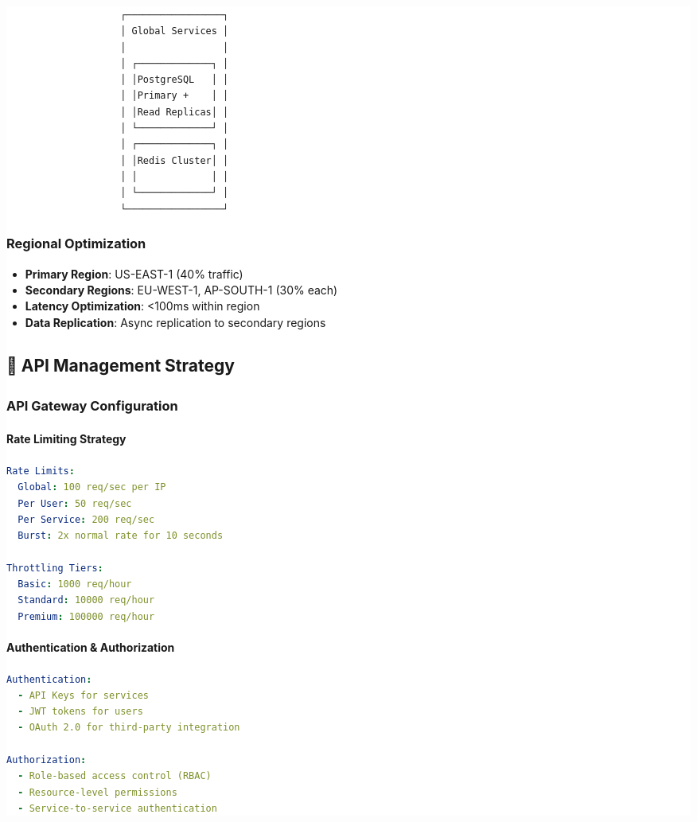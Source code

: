 ```
                    ┌─────────────────┐
                    │ Global Services │
                    │                 │
                    │ ┌─────────────┐ │
                    │ │PostgreSQL   │ │
                    │ │Primary +    │ │
                    │ │Read Replicas│ │
                    │ └─────────────┘ │
                    │ ┌─────────────┐ │
                    │ │Redis Cluster│ │
                    │ │             │ │
                    │ └─────────────┘ │
                    └─────────────────┘
```

### Regional Optimization
- **Primary Region**: US-EAST-1 (40% traffic)
- **Secondary Regions**: EU-WEST-1, AP-SOUTH-1 (30% each)
- **Latency Optimization**: <100ms within region
- **Data Replication**: Async replication to secondary regions

## 🔄 API Management Strategy

### API Gateway Configuration

#### Rate Limiting Strategy
```yaml
Rate Limits:
  Global: 100 req/sec per IP
  Per User: 50 req/sec
  Per Service: 200 req/sec
  Burst: 2x normal rate for 10 seconds

Throttling Tiers:
  Basic: 1000 req/hour
  Standard: 10000 req/hour  
  Premium: 100000 req/hour
```

#### Authentication & Authorization
```yaml
Authentication:
  - API Keys for services
  - JWT tokens for users
  - OAuth 2.0 for third-party integration

Authorization:
  - Role-based access control (RBAC)
  - Resource-level permissions
  - Service-to-service authentication
```
